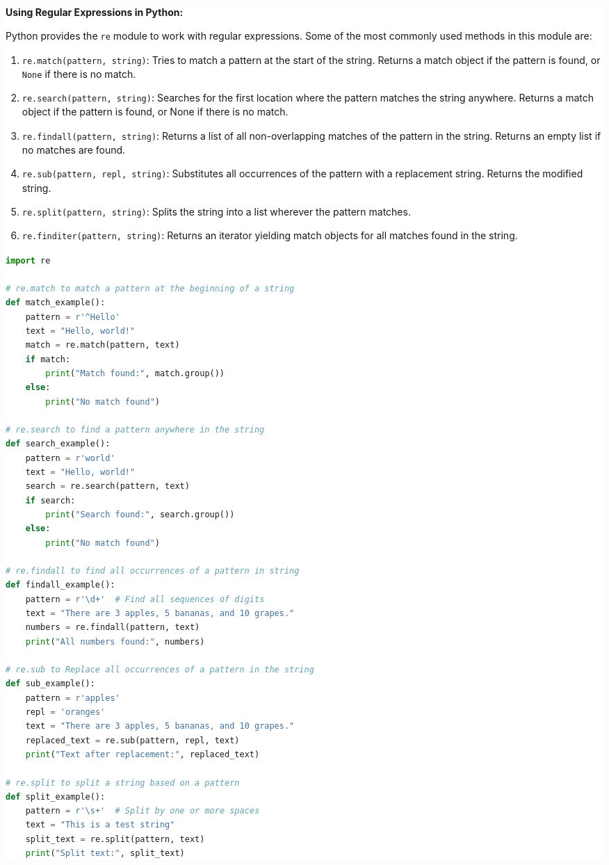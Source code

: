 **Using Regular Expressions in Python:**

Python provides the `re` module to work with regular expressions. Some of the most commonly used methods in this module are:

1. `re.match(pattern, string)`:  Tries to match a pattern at the start of the string. Returns a match object if the pattern is found, or `None` if there is no match.

2. `re.search(pattern, string)`: Searches for the first location where the pattern matches the string anywhere. Returns a match object if the pattern is found, or None if there is no match.

3. `re.findall(pattern, string)`: Returns a list of all non-overlapping matches of the pattern in the string. Returns an empty list if no matches are found.

4. `re.sub(pattern, repl, string)`: Substitutes all occurrences of the pattern with a replacement string. Returns the modified string.

5. `re.split(pattern, string)`: Splits the string into a list wherever the pattern matches.

6. `re.finditer(pattern, string)`: Returns an iterator yielding match objects for all matches found in the string.

```python
import re

# re.match to match a pattern at the beginning of a string
def match_example():
    pattern = r'^Hello'
    text = "Hello, world!"
    match = re.match(pattern, text)
    if match:
        print("Match found:", match.group())
    else:
        print("No match found")

# re.search to find a pattern anywhere in the string
def search_example():
    pattern = r'world'
    text = "Hello, world!"
    search = re.search(pattern, text)
    if search:
        print("Search found:", search.group())
    else:
        print("No match found")

# re.findall to find all occurrences of a pattern in string
def findall_example():
    pattern = r'\d+'  # Find all sequences of digits
    text = "There are 3 apples, 5 bananas, and 10 grapes."
    numbers = re.findall(pattern, text)
    print("All numbers found:", numbers)

# re.sub to Replace all occurrences of a pattern in the string
def sub_example():
    pattern = r'apples'
    repl = 'oranges'
    text = "There are 3 apples, 5 bananas, and 10 grapes."
    replaced_text = re.sub(pattern, repl, text)
    print("Text after replacement:", replaced_text)

# re.split to split a string based on a pattern
def split_example():
    pattern = r'\s+'  # Split by one or more spaces
    text = "This is a test string"
    split_text = re.split(pattern, text)
    print("Split text:", split_text)

```